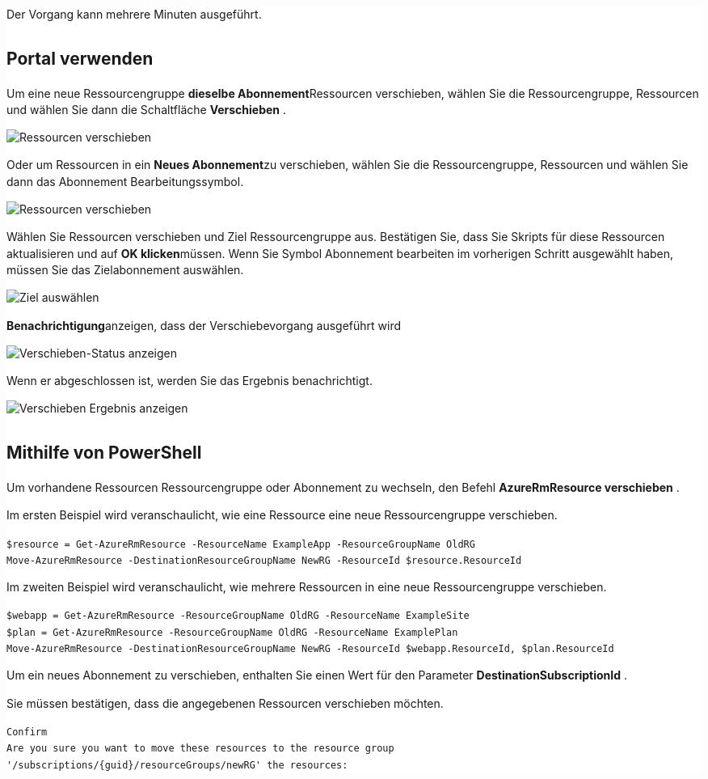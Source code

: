 Der Vorgang kann mehrere Minuten ausgeführt. 

## <a name="use-portal"></a>Portal verwenden

Um eine neue Ressourcengruppe **dieselbe Abonnement**Ressourcen verschieben, wählen Sie die Ressourcengruppe, Ressourcen und wählen Sie dann die Schaltfläche **Verschieben** .

![Ressourcen verschieben](./media/resource-group-move-resources/edit-rg-icon.png)

Oder um Ressourcen in ein **Neues Abonnement**zu verschieben, wählen Sie die Ressourcengruppe, Ressourcen und wählen Sie dann das Abonnement Bearbeitungssymbol.

![Ressourcen verschieben](./media/resource-group-move-resources/change-subscription.png)

Wählen Sie Ressourcen verschieben und Ziel Ressourcengruppe aus. Bestätigen Sie, dass Sie Skripts für diese Ressourcen aktualisieren und auf **OK klicken**müssen. Wenn Sie Symbol Abonnement bearbeiten im vorherigen Schritt ausgewählt haben, müssen Sie das Zielabonnement auswählen.

![Ziel auswählen](./media/resource-group-move-resources/select-destination.png)

**Benachrichtigung**anzeigen, dass der Verschiebevorgang ausgeführt wird

![Verschieben-Status anzeigen](./media/resource-group-move-resources/show-status.png)

Wenn er abgeschlossen ist, werden Sie das Ergebnis benachrichtigt.

![Verschieben Ergebnis anzeigen](./media/resource-group-move-resources/show-result.png)

## <a name="use-powershell"></a>Mithilfe von PowerShell

Um vorhandene Ressourcen Ressourcengruppe oder Abonnement zu wechseln, den Befehl **AzureRmResource verschieben** .

Im ersten Beispiel wird veranschaulicht, wie eine Ressource eine neue Ressourcengruppe verschieben.

    $resource = Get-AzureRmResource -ResourceName ExampleApp -ResourceGroupName OldRG
    Move-AzureRmResource -DestinationResourceGroupName NewRG -ResourceId $resource.ResourceId

Im zweiten Beispiel wird veranschaulicht, wie mehrere Ressourcen in eine neue Ressourcengruppe verschieben.

    $webapp = Get-AzureRmResource -ResourceGroupName OldRG -ResourceName ExampleSite
    $plan = Get-AzureRmResource -ResourceGroupName OldRG -ResourceName ExamplePlan
    Move-AzureRmResource -DestinationResourceGroupName NewRG -ResourceId $webapp.ResourceId, $plan.ResourceId

Um ein neues Abonnement zu verschieben, enthalten Sie einen Wert für den Parameter **DestinationSubscriptionId** .

Sie müssen bestätigen, dass die angegebenen Ressourcen verschieben möchten.

    Confirm
    Are you sure you want to move these resources to the resource group
    '/subscriptions/{guid}/resourceGroups/newRG' the resources:
